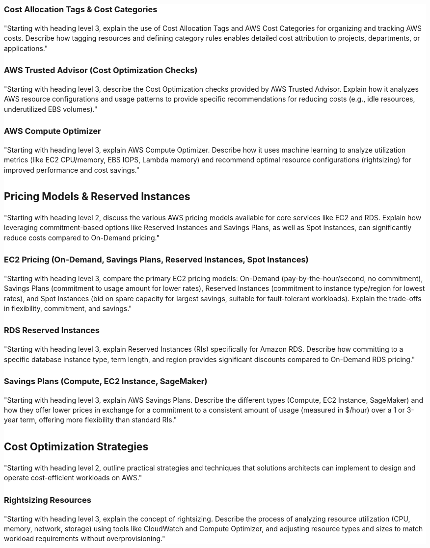 ### Cost Allocation Tags & Cost Categories
"Starting with heading level 3, explain the use of Cost Allocation Tags and AWS Cost Categories for organizing and tracking AWS costs. Describe how tagging resources and defining category rules enables detailed cost attribution to projects, departments, or applications."

### AWS Trusted Advisor (Cost Optimization Checks)
"Starting with heading level 3, describe the Cost Optimization checks provided by AWS Trusted Advisor. Explain how it analyzes AWS resource configurations and usage patterns to provide specific recommendations for reducing costs (e.g., idle resources, underutilized EBS volumes)."

### AWS Compute Optimizer
"Starting with heading level 3, explain AWS Compute Optimizer. Describe how it uses machine learning to analyze utilization metrics (like EC2 CPU/memory, EBS IOPS, Lambda memory) and recommend optimal resource configurations (rightsizing) for improved performance and cost savings."

## Pricing Models & Reserved Instances
"Starting with heading level 2, discuss the various AWS pricing models available for core services like EC2 and RDS. Explain how leveraging commitment-based options like Reserved Instances and Savings Plans, as well as Spot Instances, can significantly reduce costs compared to On-Demand pricing."

### EC2 Pricing (On-Demand, Savings Plans, Reserved Instances, Spot Instances)
"Starting with heading level 3, compare the primary EC2 pricing models: On-Demand (pay-by-the-hour/second, no commitment), Savings Plans (commitment to usage amount for lower rates), Reserved Instances (commitment to instance type/region for lowest rates), and Spot Instances (bid on spare capacity for largest savings, suitable for fault-tolerant workloads). Explain the trade-offs in flexibility, commitment, and savings."

### RDS Reserved Instances
"Starting with heading level 3, explain Reserved Instances (RIs) specifically for Amazon RDS. Describe how committing to a specific database instance type, term length, and region provides significant discounts compared to On-Demand RDS pricing."

### Savings Plans (Compute, EC2 Instance, SageMaker)
"Starting with heading level 3, explain AWS Savings Plans. Describe the different types (Compute, EC2 Instance, SageMaker) and how they offer lower prices in exchange for a commitment to a consistent amount of usage (measured in $/hour) over a 1 or 3-year term, offering more flexibility than standard RIs."

## Cost Optimization Strategies
"Starting with heading level 2, outline practical strategies and techniques that solutions architects can implement to design and operate cost-efficient workloads on AWS."

### Rightsizing Resources
"Starting with heading level 3, explain the concept of rightsizing. Describe the process of analyzing resource utilization (CPU, memory, network, storage) using tools like CloudWatch and Compute Optimizer, and adjusting resource types and sizes to match workload requirements without overprovisioning."
